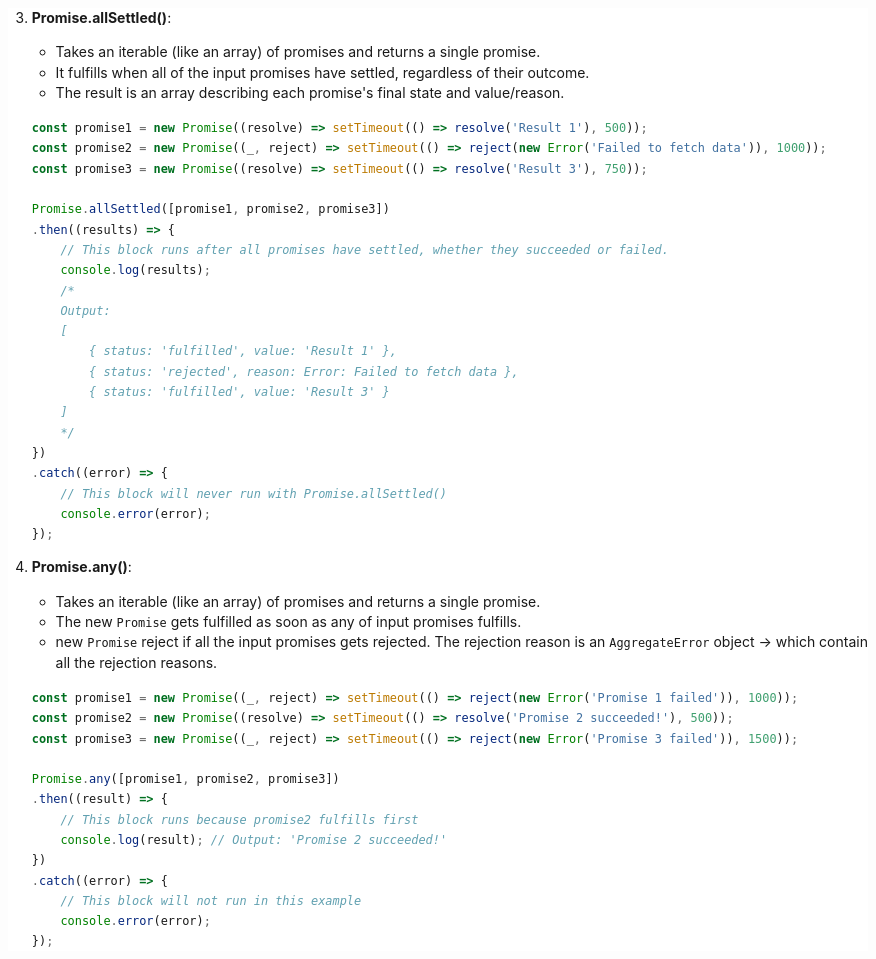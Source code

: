 3. **Promise.allSettled()**:
    - Takes an iterable (like an array) of promises and returns a single promise.
    - It fulfills when all of the input promises have settled, regardless of their outcome.
    - The result is an array describing each promise's final state and value/reason.

    ```js
    const promise1 = new Promise((resolve) => setTimeout(() => resolve('Result 1'), 500));
    const promise2 = new Promise((_, reject) => setTimeout(() => reject(new Error('Failed to fetch data')), 1000));
    const promise3 = new Promise((resolve) => setTimeout(() => resolve('Result 3'), 750));

    Promise.allSettled([promise1, promise2, promise3])
    .then((results) => {
        // This block runs after all promises have settled, whether they succeeded or failed.
        console.log(results);
        /*
        Output:
        [
            { status: 'fulfilled', value: 'Result 1' },
            { status: 'rejected', reason: Error: Failed to fetch data },
            { status: 'fulfilled', value: 'Result 3' }
        ]
        */
    })
    .catch((error) => {
        // This block will never run with Promise.allSettled()
        console.error(error);
    });
    ```

4. **Promise.any()**:
    - Takes an iterable (like an array) of promises and returns a single promise.
    - The new `Promise` gets fulfilled as soon as any of input promises fulfills.
    - new `Promise` reject if all the input promises gets rejected. The rejection reason is an `AggregateError` object -> which contain all the rejection reasons.
    ```js
    const promise1 = new Promise((_, reject) => setTimeout(() => reject(new Error('Promise 1 failed')), 1000));
    const promise2 = new Promise((resolve) => setTimeout(() => resolve('Promise 2 succeeded!'), 500));
    const promise3 = new Promise((_, reject) => setTimeout(() => reject(new Error('Promise 3 failed')), 1500));

    Promise.any([promise1, promise2, promise3])
    .then((result) => {
        // This block runs because promise2 fulfills first
        console.log(result); // Output: 'Promise 2 succeeded!'
    })
    .catch((error) => {
        // This block will not run in this example
        console.error(error);
    });
    ```
